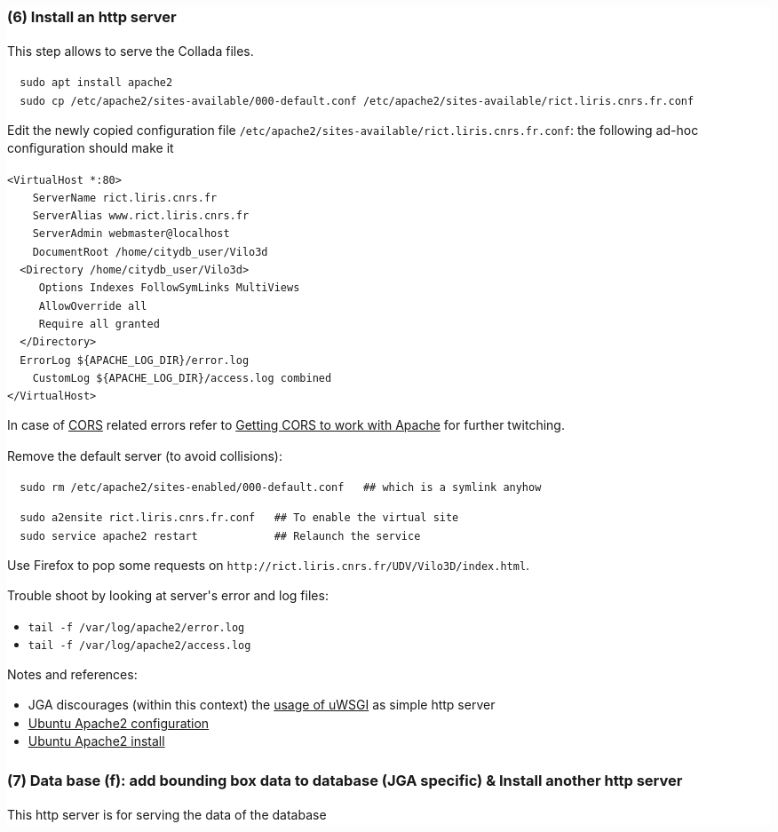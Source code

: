 ### (6) Install an http server

This step allows to serve the Collada files.

```
  sudo apt install apache2
  sudo cp /etc/apache2/sites-available/000-default.conf /etc/apache2/sites-available/rict.liris.cnrs.fr.conf
```
Edit the newly copied configuration file `/etc/apache2/sites-available/rict.liris.cnrs.fr.conf`: the following ad-hoc configuration should make it
```
<VirtualHost *:80>
	ServerName rict.liris.cnrs.fr
	ServerAlias www.rict.liris.cnrs.fr
	ServerAdmin webmaster@localhost
	DocumentRoot /home/citydb_user/Vilo3d
  <Directory /home/citydb_user/Vilo3d>
     Options Indexes FollowSymLinks MultiViews
     AllowOverride all
     Require all granted
  </Directory>
  ErrorLog ${APACHE_LOG_DIR}/error.log
	CustomLog ${APACHE_LOG_DIR}/access.log combined
</VirtualHost>
```
In case of [CORS](https://en.wikipedia.org/wiki/Cross-origin_resource_sharing) related errors refer to [Getting CORS to work with Apache](https://awesometoast.com/cors/) for further twitching.

Remove the default server (to avoid collisions):
```
  sudo rm /etc/apache2/sites-enabled/000-default.conf   ## which is a symlink anyhow
```
```
  sudo a2ensite rict.liris.cnrs.fr.conf   ## To enable the virtual site
  sudo service apache2 restart            ## Relaunch the service
```
Use Firefox to pop some requests on `http://rict.liris.cnrs.fr/UDV/Vilo3D/index.html`.

Trouble shoot by looking at server's error and log files:
  - `tail -f /var/log/apache2/error.log`
  - `tail -f /var/log/apache2/access.log`

Notes and references:
 * JGA discourages (within this context) the [usage of uWSGI](http://uwsgi-docs.readthedocs.io/en/latest/StaticFiles.html) as simple http server
 * [Ubuntu Apache2 configuration](https://www.digitalocean.com/community/tutorials/how-to-set-up-apache-virtual-hosts-on-ubuntu-14-04-lts)
 * [Ubuntu Apache2 install](https://help.ubuntu.com/lts/serverguide/httpd.html)

### (7) Data base (f): add bounding box data to database (JGA specific) & Install another http server

This http server is for serving the data of the database
